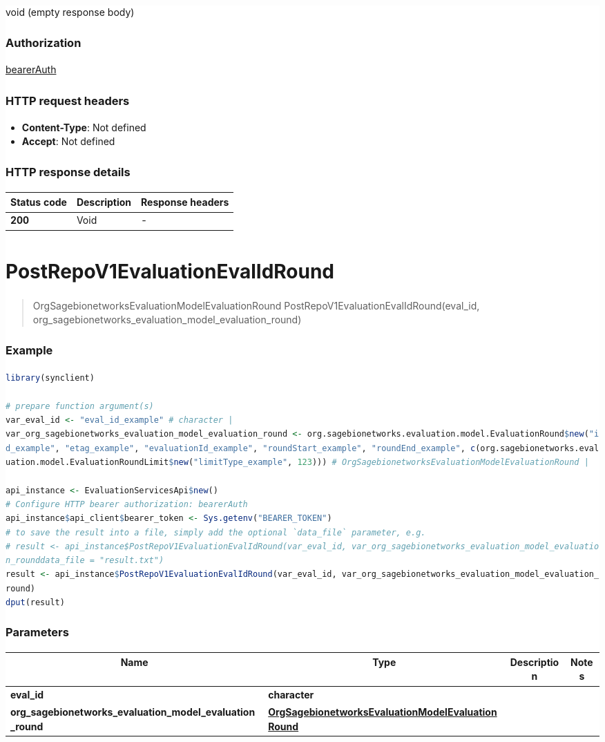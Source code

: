 void (empty response body)

### Authorization

[bearerAuth](../README.md#bearerAuth)

### HTTP request headers

 - **Content-Type**: Not defined
 - **Accept**: Not defined

### HTTP response details
| Status code | Description | Response headers |
|-------------|-------------|------------------|
| **200** | Void |  -  |

# **PostRepoV1EvaluationEvalIdRound**
> OrgSagebionetworksEvaluationModelEvaluationRound PostRepoV1EvaluationEvalIdRound(eval_id, org_sagebionetworks_evaluation_model_evaluation_round)



### Example
```R
library(synclient)

# prepare function argument(s)
var_eval_id <- "eval_id_example" # character | 
var_org_sagebionetworks_evaluation_model_evaluation_round <- org.sagebionetworks.evaluation.model.EvaluationRound$new("id_example", "etag_example", "evaluationId_example", "roundStart_example", "roundEnd_example", c(org.sagebionetworks.evaluation.model.EvaluationRoundLimit$new("limitType_example", 123))) # OrgSagebionetworksEvaluationModelEvaluationRound | 

api_instance <- EvaluationServicesApi$new()
# Configure HTTP bearer authorization: bearerAuth
api_instance$api_client$bearer_token <- Sys.getenv("BEARER_TOKEN")
# to save the result into a file, simply add the optional `data_file` parameter, e.g.
# result <- api_instance$PostRepoV1EvaluationEvalIdRound(var_eval_id, var_org_sagebionetworks_evaluation_model_evaluation_rounddata_file = "result.txt")
result <- api_instance$PostRepoV1EvaluationEvalIdRound(var_eval_id, var_org_sagebionetworks_evaluation_model_evaluation_round)
dput(result)
```

### Parameters

Name | Type | Description  | Notes
------------- | ------------- | ------------- | -------------
 **eval_id** | **character**|  | 
 **org_sagebionetworks_evaluation_model_evaluation_round** | [**OrgSagebionetworksEvaluationModelEvaluationRound**](OrgSagebionetworksEvaluationModelEvaluationRound.md)|  | 
